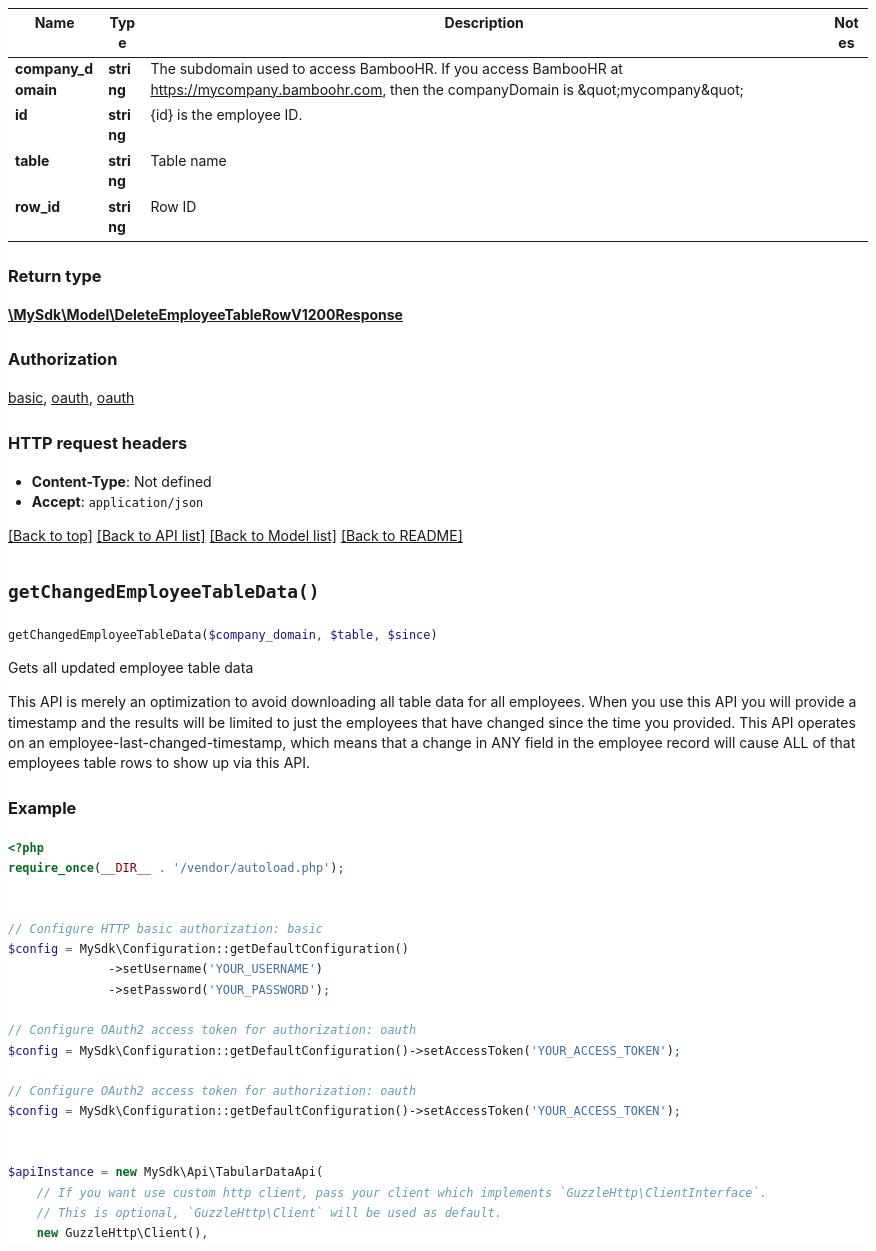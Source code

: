 | Name | Type | Description  | Notes |
| ------------- | ------------- | ------------- | ------------- |
| **company_domain** | **string**| The subdomain used to access BambooHR. If you access BambooHR at https://mycompany.bamboohr.com, then the companyDomain is \&quot;mycompany\&quot; | |
| **id** | **string**| {id} is the employee ID. | |
| **table** | **string**| Table name | |
| **row_id** | **string**| Row ID | |

### Return type

[**\MySdk\Model\DeleteEmployeeTableRowV1200Response**](../Model/DeleteEmployeeTableRowV1200Response.md)

### Authorization

[basic](../../README.md#basic), [oauth](../../README.md#oauth), [oauth](../../README.md#oauth)

### HTTP request headers

- **Content-Type**: Not defined
- **Accept**: `application/json`

[[Back to top]](#) [[Back to API list]](../../README.md#endpoints)
[[Back to Model list]](../../README.md#models)
[[Back to README]](../../README.md)

## `getChangedEmployeeTableData()`

```php
getChangedEmployeeTableData($company_domain, $table, $since)
```

Gets all updated employee table data

This API is merely an optimization to avoid downloading all table data for all employees. When you use this API you will provide a timestamp and the results will be limited to just the employees that have changed since the time you provided. This API operates on an employee-last-changed-timestamp, which means that a change in ANY field in the employee record will cause ALL of that employees table rows to show up via this API.

### Example

```php
<?php
require_once(__DIR__ . '/vendor/autoload.php');


// Configure HTTP basic authorization: basic
$config = MySdk\Configuration::getDefaultConfiguration()
              ->setUsername('YOUR_USERNAME')
              ->setPassword('YOUR_PASSWORD');

// Configure OAuth2 access token for authorization: oauth
$config = MySdk\Configuration::getDefaultConfiguration()->setAccessToken('YOUR_ACCESS_TOKEN');

// Configure OAuth2 access token for authorization: oauth
$config = MySdk\Configuration::getDefaultConfiguration()->setAccessToken('YOUR_ACCESS_TOKEN');


$apiInstance = new MySdk\Api\TabularDataApi(
    // If you want use custom http client, pass your client which implements `GuzzleHttp\ClientInterface`.
    // This is optional, `GuzzleHttp\Client` will be used as default.
    new GuzzleHttp\Client(),
```